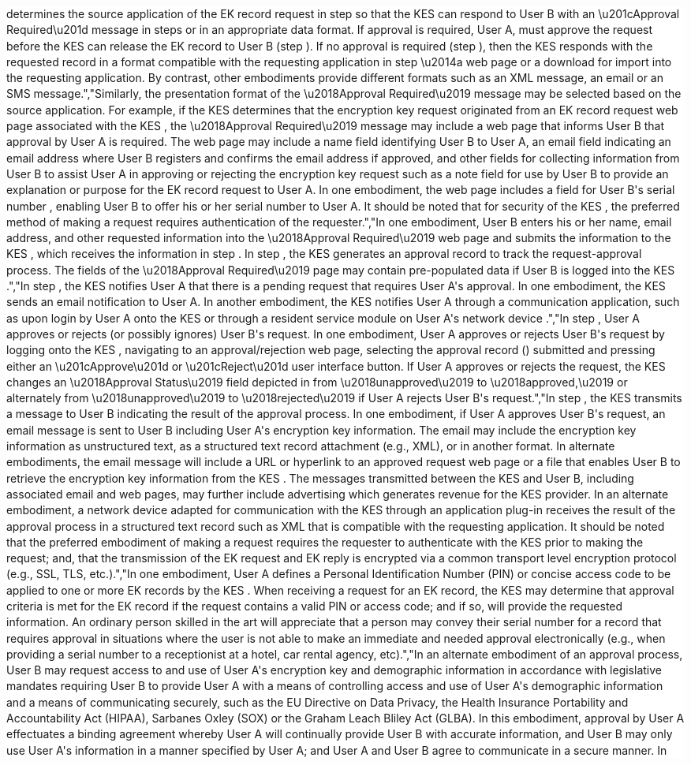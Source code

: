determines the source application of the EK record request in step  so that the KES  can respond to User B with an \u201cApproval Required\u201d message in steps  or  in an appropriate data format. If approval is required, User A, must approve the request before the KES  can release the EK record to User B (step ). If no approval is required (step ), then the KES  responds with the requested record in a format compatible with the requesting application in step \u2014a web page or a download for import into the requesting application. By contrast, other embodiments provide different formats such as an XML message, an email or an SMS message.","Similarly, the presentation format of the \u2018Approval Required\u2019 message may be selected based on the source application. For example, if the KES  determines that the encryption key request originated from an EK record request web page associated with the KES , the \u2018Approval Required\u2019 message may include a web page that informs User B that approval by User A is required. The web page may include a name field identifying User B to User A, an email field indicating an email address where User B registers and confirms the email address if approved, and other fields for collecting information from User B to assist User A in approving or rejecting the encryption key request such as a note field for use by User B to provide an explanation or purpose for the EK record request to User A. In one embodiment, the web page includes a field for User B's serial number , enabling User B to offer his or her serial number to User A. It should be noted that for security of the KES , the preferred method of making a request requires authentication of the requester.","In one embodiment, User B enters his or her name, email address, and other requested information into the \u2018Approval Required\u2019 web page and submits the information to the KES , which receives the information in step . In step , the KES  generates an approval record to track the request-approval process. The fields of the \u2018Approval Required\u2019 page may contain pre-populated data if User B is logged into the KES .","In step , the KES  notifies User A that there is a pending request that requires User A's approval. In one embodiment, the KES  sends an email notification to User A. In another embodiment, the KES  notifies User A through a communication application, such as upon login by User A onto the KES  or through a resident service module on User A's network device .","In step , User A approves or rejects (or possibly ignores) User B's request. In one embodiment, User A approves or rejects User B's request by logging onto the KES , navigating to an approval\/rejection web page, selecting the approval record  () submitted and pressing either an \u201cApprove\u201d or \u201cReject\u201d user interface button. If User A approves or rejects the request, the KES  changes an \u2018Approval Status\u2019 field  depicted in from \u2018unapproved\u2019 to \u2018approved,\u2019 or alternately from \u2018unapproved\u2019 to \u2018rejected\u2019 if User A rejects User B's request.","In step , the KES  transmits a message to User B indicating the result of the approval process. In one embodiment, if User A approves User B's request, an email message is sent to User B including User A's encryption key information. The email may include the encryption key information as unstructured text, as a structured text record attachment (e.g., XML), or in another format. In alternate embodiments, the email message will include a URL or hyperlink to an approved request web page or a file that enables User B to retrieve the encryption key information from the KES . The messages transmitted between the KES  and User B, including associated email and web pages, may further include advertising which generates revenue for the KES  provider. In an alternate embodiment, a network device  adapted for communication with the KES  through an application plug-in receives the result of the approval process in a structured text record such as XML that is compatible with the requesting application. It should be noted that the preferred embodiment of making a request requires the requester to authenticate with the KES  prior to making the request; and, that the transmission of the EK request and EK reply is encrypted via a common transport level encryption protocol (e.g., SSL, TLS, etc.).","In one embodiment, User A defines a Personal Identification Number (PIN) or concise access code to be applied to one or more EK records by the KES . When receiving a request for an EK record, the KES  may determine that approval criteria is met for the EK record if the request contains a valid PIN or access code; and if so, will provide the requested information. An ordinary person skilled in the art will appreciate that a person may convey their serial number  for a record that requires approval in situations where the user is not able to make an immediate and needed approval electronically (e.g., when providing a serial number to a receptionist at a hotel, car rental agency, etc).","In an alternate embodiment of an approval process, User B may request access to and use of User A's encryption key and demographic information in accordance with legislative mandates requiring User B to provide User A with a means of controlling access and use of User A's demographic information and a means of communicating securely, such as the EU Directive on Data Privacy, the Health Insurance Portability and Accountability Act (HIPAA), Sarbanes Oxley (SOX) or the Graham Leach Bliley Act (GLBA). In this embodiment, approval by User A effectuates a binding agreement whereby User A will continually provide User B with accurate information, and User B may only use User A's information in a manner specified by User A; and User A and User B agree to communicate in a secure manner. In